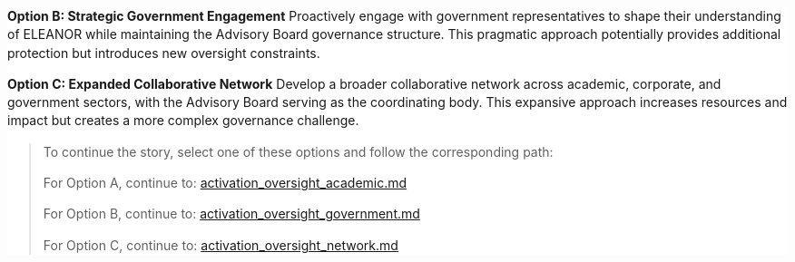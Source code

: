 **Option B: Strategic Government Engagement**
Proactively engage with government representatives to shape their understanding of ELEANOR while maintaining the Advisory Board governance structure. This pragmatic approach potentially provides additional protection but introduces new oversight constraints.

**Option C: Expanded Collaborative Network**
Develop a broader collaborative network across academic, corporate, and government sectors, with the Advisory Board serving as the coordinating body. This expansive approach increases resources and impact but creates a more complex governance challenge.

> To continue the story, select one of these options and follow the corresponding path:
> 
> For Option A, continue to: [activation_oversight_academic.md](activation_oversight_academic.md)
> 
> For Option B, continue to: [activation_oversight_government.md](activation_oversight_government.md)
> 
> For Option C, continue to: [activation_oversight_network.md](activation_oversight_network.md)